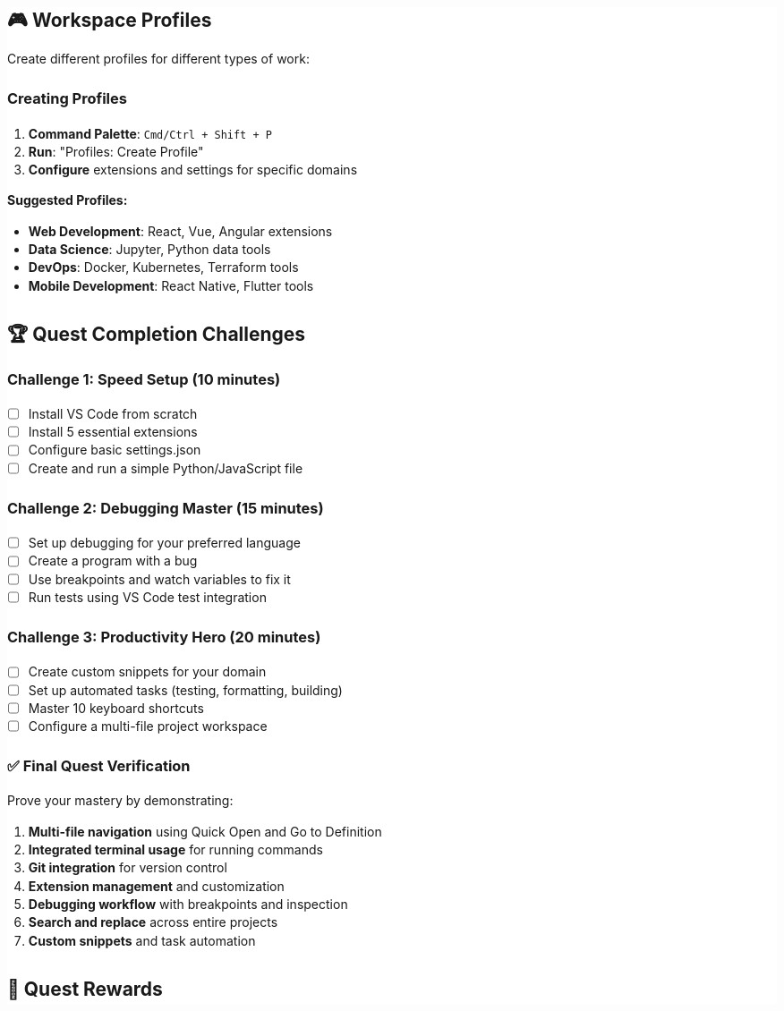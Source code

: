 ## 🎮 Workspace Profiles

Create different profiles for different types of work:

### Creating Profiles

1. **Command Palette**: `Cmd/Ctrl + Shift + P`
2. **Run**: "Profiles: Create Profile"
3. **Configure** extensions and settings for specific domains

**Suggested Profiles:**
- **Web Development**: React, Vue, Angular extensions
- **Data Science**: Jupyter, Python data tools
- **DevOps**: Docker, Kubernetes, Terraform tools
- **Mobile Development**: React Native, Flutter tools

## 🏆 Quest Completion Challenges

### Challenge 1: Speed Setup (10 minutes)
- [ ] Install VS Code from scratch
- [ ] Install 5 essential extensions
- [ ] Configure basic settings.json
- [ ] Create and run a simple Python/JavaScript file

### Challenge 2: Debugging Master (15 minutes)
- [ ] Set up debugging for your preferred language
- [ ] Create a program with a bug
- [ ] Use breakpoints and watch variables to fix it
- [ ] Run tests using VS Code test integration

### Challenge 3: Productivity Hero (20 minutes)
- [ ] Create custom snippets for your domain
- [ ] Set up automated tasks (testing, formatting, building)
- [ ] Master 10 keyboard shortcuts
- [ ] Configure a multi-file project workspace

### ✅ Final Quest Verification

Prove your mastery by demonstrating:

1. **Multi-file navigation** using Quick Open and Go to Definition
2. **Integrated terminal usage** for running commands
3. **Git integration** for version control
4. **Extension management** and customization
5. **Debugging workflow** with breakpoints and inspection
6. **Search and replace** across entire projects
7. **Custom snippets** and task automation

## 🎁 Quest Rewards
